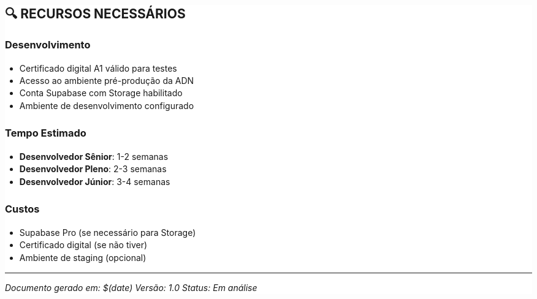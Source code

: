 
## 🔍 **RECURSOS NECESSÁRIOS**

### **Desenvolvimento**
- Certificado digital A1 válido para testes
- Acesso ao ambiente pré-produção da ADN
- Conta Supabase com Storage habilitado
- Ambiente de desenvolvimento configurado

### **Tempo Estimado**
- **Desenvolvedor Sênior**: 1-2 semanas
- **Desenvolvedor Pleno**: 2-3 semanas  
- **Desenvolvedor Júnior**: 3-4 semanas

### **Custos**
- Supabase Pro (se necessário para Storage)
- Certificado digital (se não tiver)
- Ambiente de staging (opcional)

---

*Documento gerado em: $(date)*
*Versão: 1.0*
*Status: Em análise*
